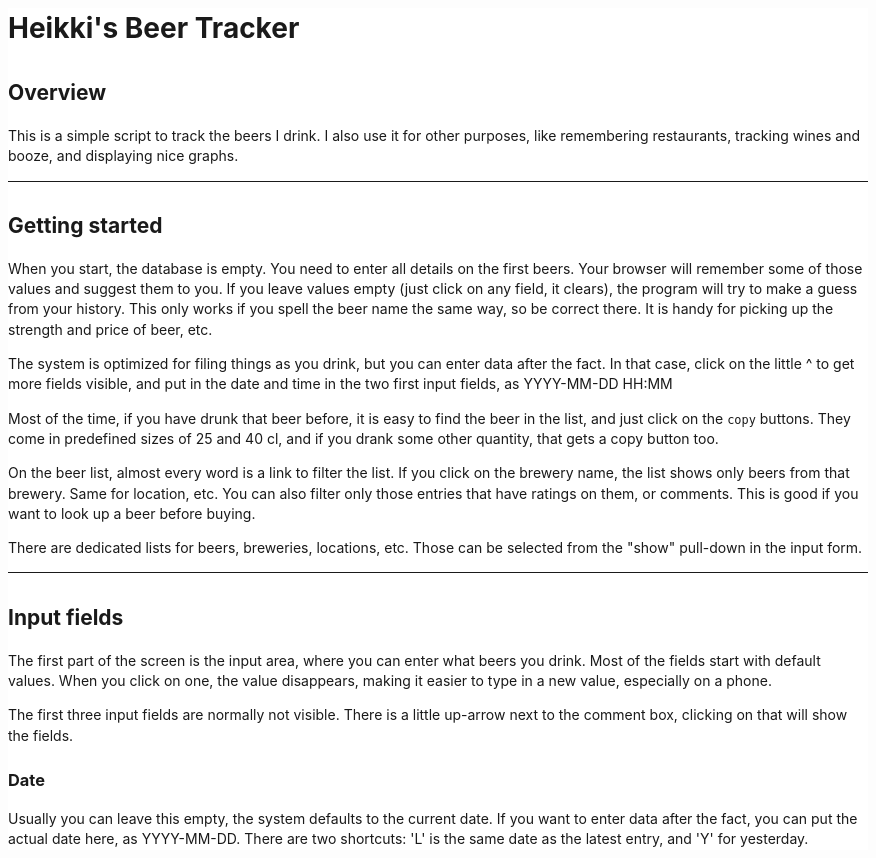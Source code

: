 # Heikki's Beer Tracker

## Overview
This is a simple script to track the beers I drink. I also use it for other
purposes, like remembering restaurants, tracking wines and booze, and displaying
nice graphs.

---

## Getting started
When you start, the database is empty. You need to enter all details on the first
beers. Your browser will remember some of those values and suggest them to you.
If you leave values empty (just click on any field, it clears), the program will
try to make a guess from your history. This only works if you spell the beer
name the same way, so be correct there. It is handy for picking up the strength
and price of beer, etc.

The system is optimized for filing things as you drink, but you can enter data
after the fact. In that case, click on the little ^ to get more fields visible,
and put in the date and time in the two first input fields, as YYYY-MM-DD HH:MM

Most of the time, if you have drunk that beer before, it is easy to find the beer
in the list, and just click on the `copy` buttons. They come in predefined sizes of
25 and 40 cl, and if you drank some other quantity, that gets a copy button too.

On the beer list, almost every word is a link to filter the list. If you click on
the brewery name, the list shows only beers from that brewery. Same for location,
etc. You can also filter only those entries that have ratings on them, or comments.
This is good if you want to look up a beer before buying.

There are dedicated lists for beers, breweries, locations, etc. Those can be
selected from the "show" pull-down in the input form.

---

## Input fields
The first part of the screen is the input area, where you can enter what beers
you drink. Most of the fields start with default values. When you click on one,
the value disappears, making it easier to type in a new value, especially on
a phone.

The first three input fields are normally not visible. There is a little
up-arrow next to the comment box, clicking on that will show the fields.

### Date
Usually you can leave this empty, the system defaults to the current date. If
you want to enter data after the fact, you can put the actual date here, as
YYYY-MM-DD. There are two shortcuts: 'L' is the same date as the latest entry,
and 'Y' for yesterday.
